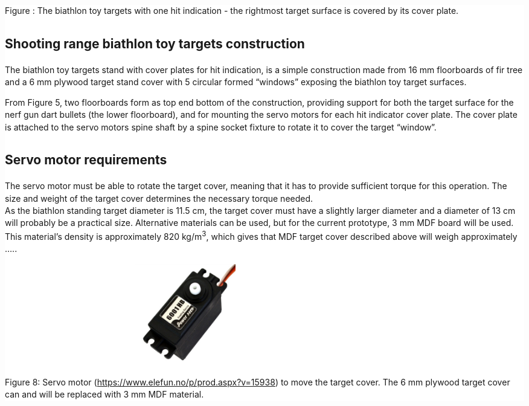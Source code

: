 Figure : The biathlon toy targets with one hit indication - the
rightmost target surface is covered by its cover plate.

## Shooting range biathlon toy targets construction

The biathlon toy targets stand with cover plates for hit indication, is
a simple construction made from 16 mm floorboards of fir tree and a 6 mm
plywood target stand cover with 5 circular formed “windows” exposing the
biathlon toy target surfaces.

From Figure 5, two floorboards form as top end bottom of the
construction, providing support for both the target surface for the nerf
gun dart bullets (the lower floorboard), and for mounting the servo
motors for each hit indicator cover plate. The cover plate is attached
to the servo motors spine shaft by a spine socket fixture to rotate it
to cover the target “window”.

## Servo motor requirements

The servo motor must be able to rotate the target cover, meaning that it
has to provide sufficient torque for this operation. The size and weight
of the target cover determines the necessary torque needed.  
As the biathlon standing target diameter is 11.5 cm, the target cover
must have a slightly larger diameter and a diameter of 13 cm will
probably be a practical size. Alternative materials can be used, but for
the current prototype, 3 mm MDF board will be used. This material’s
density is approximately 820 kg/m<sup>3</sup>, which gives that MDF
target cover described above will weigh approximately …..

<img src="./media/image21.png"
style="width:6.21701in;height:1.73958in" />

Figure 8: Servo motor (<https://www.elefun.no/p/prod.aspx?v=15938>) to
move the target cover. The 6 mm plywood target cover can and will be
replaced with 3 mm MDF material.
